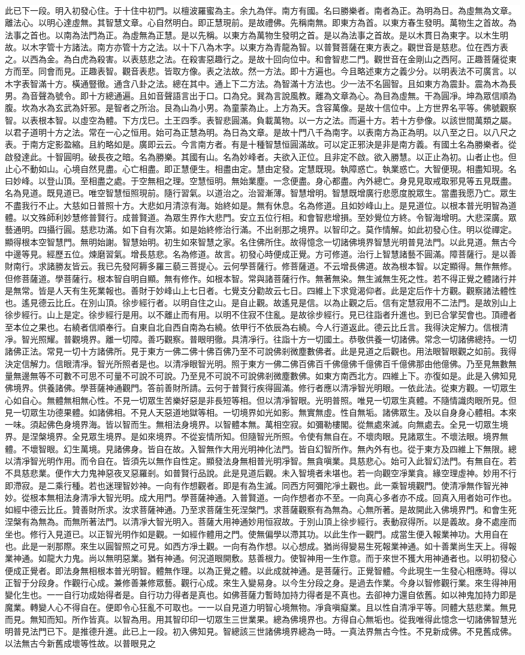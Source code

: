 此已下一段。明入初發心住。于十住中初門。以檀波羅蜜為主。余九為伴。南方有國。名曰勝樂者。南者為正。為明為日。為虛無為文章。離法心。以明心達虛無。其智慧文章。心自然明白。即正慧現前。是故禮佛。先稱南無。即東方為首。以東方春生發明。萬物生之首故。為法事之首也。以南為法門為正。為虛無為正慧。是以先稱。以東方為萬物生發明之首。是以為法事之首故。是以木貫日為東字。以木生明故。以木字管十方諸法。南方亦管十方之法。以十下八為木字。以東方為青龍為智。以普賢菩薩在東方表之。觀世音是慈悲。位在西方表之。以西為金。為白虎為殺害。以表慈悲之法。在殺害惡趣行之。是故十回向位中。和會智悲二門。觀世音在金剛山之西阿。正趣菩薩從東方而至。同會而見。正趣表智。觀音表悲。皆取方像。表之法故。然一方法。即十方遍也。今且略述東方之義少分。以明表法不可廣言。以木字表智滿十方。橫通豎徹。通含八卦之法。總在其中。通上下二方法。為智滿十方法也。少一法不名圓智。且如東方為震卦。震為木為長男。為音聲為號令。即十方總通遍。且如音聲語言出于口。口為兌。巽為言說風教。離為文章為心。為目為虛無。干為圓凈。坤為眾信順為腹。坎為水為玄武為奸邪。是智者之所治。艮為山為小男。為童蒙為止。上方為天。含容萬像。是故十信位中。上方世界名平等。佛號觀察智。以表根本智。以虛空為體。下方戊巳。土王四季。表智悲圓滿。負載萬物。以一方之法。而遍十方。若十方參像。以該世間萬類之屬。以君子道明十方之法。常在一心之恒用。始可為正慧為明。為日為文章。是故十門八千為南字。以表南方為正為明。以八至之日。以八尺之表。于南方定影盈縮。且約略如是。廣即云云。今言南方者。有是十種智慧恒圓滿故。可以定正邪決是非是南方義。有國土名為勝樂者。從啟發達此。十智圓明。破長夜之暗。名為勝樂。其國有山。名為妙峰者。夫欲入正位。且非定不啟。欲入勝慧。以正止為初。山者止也。但止心不動如山。心境自然見盡。心亡相盡。即正慧便生。相盡由定。慧由定發。定慧既現。執障惑亡。執業惑亡。大智便現。相盡知現。名曰妙峰。以登山頂。至相盡之處。于空無相之理。空慧恒明。無始業塵。一念便盡。身心都盡。內外總亡。身見見取戒取邪見等五見既盡。名為見道。既見道已。唯空智慧恒照現前。隨行習氣。以道治之。治習漸薄。智慧增明。智慧既增廣行悲愿度脫眾生。當盡我愿乃亡。眾生不盡我行不止。大慈如日普照十方。大悲如月清涼有海。始終如是。無有休息。名為修道。且如妙峰山上。是見道位。以根本普光明智為道體。以文殊師利妙慧修普賢行。成普賢道。為眾生界作大悲門。安立五位行相。和會智悲增損。至妙覺位方終。令智海增明。大悲深廣。眾藝通明。四攝行圓。慈悲功滿。如下自有次第。如是始終修治行滿。不出剎那之境界。以智印之。莫作情解。如此初發心住。明以從禪定。顯得根本空智慧門。無明始謝。智慧始明。初生如來智慧之家。名住佛所住。故得憶念一切諸佛境界智慧光明普見法門。以此見道。無古今中邊等見。經歷五位。煉磨習氣。增長慈悲。名為修道。故言。初發心時便成正覺。方可修道。治行上智慧諸藝不圓滿。障菩薩行。是以善財南行。求諸勝友皆云。我已先發阿耨多羅三藐三菩提心。云何學菩薩行。修菩薩道。不云增長佛道。故為根本智。以定顯得。無作無修。但修菩薩道。學菩薩行。根本智自明自顯。無有修作。如根本智。常與諸菩薩行作。無著無染。無生滅無生死之性。若不得正覺之體諸行并是無常。皆是人天有生死業報也。善財于妙峰山上七日者。七覺支分勸故云七日。四維上下求覓渴仰者。此是定后作十方觀。觀察諸法體性也。遙見德云比丘。在別山頂。徐步經行者。以明自住之山。是自止觀。故遙見是信。以為止觀之后。信有定慧寂用不二法門。是故別山上徐步經行。山上是定。徐步經行是用。以不離止而有用。以明不住寂不住亂。是故徐步經行。見已往詣者升進也。到已合掌契會也。頂禮者至本位之果也。右繞者信順奉行。自東自北自西自南為右繞。依甲行不依辰為右繞。今人行道返此。德云比丘言。我得決定解力。信根清凈。智光照耀。普觀境界。離一切障。善巧觀察。普眼明徹。具清凈行。往詣十方一切國土。恭敬供養一切諸佛。常念一切諸佛總持。一切諸佛正法。常見一切十方諸佛所。見于東方一佛二佛十佛百佛乃至不可說佛剎微塵數佛者。此是見道之后觀也。用法眼智眼觀之如前。我得決定信解力。信眼清凈。智光所照者是也。以清凈眼智光明。照于東方一佛二佛百佛百千佛億佛千億佛百千億佛那由他億佛。乃至見無數無量無邊無等不可數不可思不可量不可說不可說。乃至見不可說不可說佛剎微塵數佛。如東方南西北方。四維上下。亦復如是。此是入佛知見佛境界。供養諸佛。學菩薩神通觀門。答前善財所請。云何于普賢行疾得圓滿。修行者應以清凈智光明眼。一依此法。從東方觀。一切眾生心如自心。無體無相無心性。不見一切眾生苦樂好惡是非長短等相。但以清凈智眼。光明普照。唯見一切眾生真體。不隨情識肉眼所見。但見一切眾生功德果體。如諸佛相。不見人天惡道地獄等相。一切境界如光如影。無實無虛。性自無垢。諸佛眾生。及以自身身心體相。本來一味。須起佛色身境界海。皆以智而生。無相法身境界。以智體本無。萬相空寂。如彌勒樓閣。從無處來滅。向無處去。全見一切眾生境界。是涅槃境界。全見眾生境界。是如來境界。不從妄情所知。但隨智光所照。令使有無自在。不壞肉眼。見諸眾生。不壞法眼。境界無體。不壞智眼。幻生萬境。見諸佛身。皆自在故。入智無作大用光明神化法門。皆自幻智所作。無內外有也。從于東方及四維上下無限。總以清凈智光明作用。而令自在。皆須先以無作自性定。顯發法身無相普光明凈智。無貪嗔業。具慈悲心。始可入此智幻法門。有無自在。若不具慈悲業。便作大力鬼神惡夜叉惡羅剎。如普賢行品說。此是見道后觀。未入智境者未堪也。若一向觀空凈業貪。緣空理虛神。妙用不行即滯寂。是二乘行種。若也迷理智妙神。一向有作想觀者。即是有為生滅。同西方阿彌陀凈土觀也。此一乘智境觀門。使清凈無作智光神妙。從根本無相法身清凈大智光明。成大用門。學菩薩神通。入普賢道。一向作想者亦不至。一向真心多者亦不成。回真入用者始可作也。如經中德云比丘。贊善財所求。汝求菩薩神通。乃至求菩薩生死涅槃門。求菩薩觀察有為無為。心無所著。是故開此入佛境界門。和會生死涅槃有為無為。而無所著法門。以清凈大智光明入。菩薩大用神通妙用恒寂故。于別山頂上徐步經行。表動寂得所。以是義故。身不處座而坐也。修行入見道已。以正智光明作如是觀。一如經作體用之門。使無偏學以滯其功。以此生作一觀門。成當生便入報業神功。大用自在也。此是一剎那際。來生以圓智照之可見。如西方凈土觀。一向有為作想。以心想成。猶尚得變易生死報業神通。如十善業尚生天上。得報業神通。如龍大力鬼。尚以無明惡業。猶有神通。何況道眼開敷。慈善根力。使智神用一生作意。而于來世不獲大用神通者也。以明初發心便成正覺者。即法身無相根本普光明智。體無作理。以為正覺之體。以此成就神通。是菩薩行。正覺智體。今此現生一生發心相應時。得以正智于分段身。作觀行心成。兼修善兼修眾藝。觀行心成。來生入變易身。以今生分段之身。是過去作業。今身以智修觀行業。來生得神用變化生也。一一自行功成始得者是。自行功力得者是真也。如佛菩薩力暫時加持力得者是不真也。去卻神力還自依舊。如以神鬼加持力即是魔業。轉變人心不得自在。便即令心狂亂不可取也。一一以自見道力明智心境無物。凈貪嗔癡業。且以性自清凈平等。同體大慈悲業。無見而見。無知而知。所作皆真。以智為用。用其智印印一切眾生三世業果。總為佛境界也。方得自心無垢也。從我唯得此憶念一切諸佛智慧光明普見法門已下。是推德升進。此已上一段。初入佛知見。智總該三世諸佛境界總為一時。一真法界無古今性。不見新成佛。不見舊成佛。以法無古今新舊成壞等性故。以普眼見之
